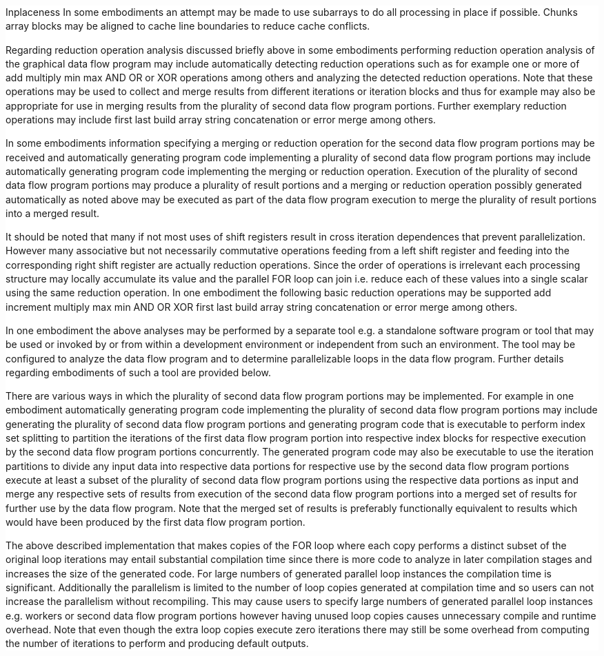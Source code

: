 Inplaceness In some embodiments an attempt may be made to use subarrays to do all processing in place if possible. Chunks array blocks may be aligned to cache line boundaries to reduce cache conflicts.

Regarding reduction operation analysis discussed briefly above in some embodiments performing reduction operation analysis of the graphical data flow program may include automatically detecting reduction operations such as for example one or more of add multiply min max AND OR or XOR operations among others and analyzing the detected reduction operations. Note that these operations may be used to collect and merge results from different iterations or iteration blocks and thus for example may also be appropriate for use in merging results from the plurality of second data flow program portions. Further exemplary reduction operations may include first last build array string concatenation or error merge among others.

In some embodiments information specifying a merging or reduction operation for the second data flow program portions may be received and automatically generating program code implementing a plurality of second data flow program portions may include automatically generating program code implementing the merging or reduction operation. Execution of the plurality of second data flow program portions may produce a plurality of result portions and a merging or reduction operation possibly generated automatically as noted above may be executed as part of the data flow program execution to merge the plurality of result portions into a merged result.

It should be noted that many if not most uses of shift registers result in cross iteration dependences that prevent parallelization. However many associative but not necessarily commutative operations feeding from a left shift register and feeding into the corresponding right shift register are actually reduction operations. Since the order of operations is irrelevant each processing structure may locally accumulate its value and the parallel FOR loop can join i.e. reduce each of these values into a single scalar using the same reduction operation. In one embodiment the following basic reduction operations may be supported add increment multiply max min AND OR XOR first last build array string concatenation or error merge among others.

In one embodiment the above analyses may be performed by a separate tool e.g. a standalone software program or tool that may be used or invoked by or from within a development environment or independent from such an environment. The tool may be configured to analyze the data flow program and to determine parallelizable loops in the data flow program. Further details regarding embodiments of such a tool are provided below.

There are various ways in which the plurality of second data flow program portions may be implemented. For example in one embodiment automatically generating program code implementing the plurality of second data flow program portions may include generating the plurality of second data flow program portions and generating program code that is executable to perform index set splitting to partition the iterations of the first data flow program portion into respective index blocks for respective execution by the second data flow program portions concurrently. The generated program code may also be executable to use the iteration partitions to divide any input data into respective data portions for respective use by the second data flow program portions execute at least a subset of the plurality of second data flow program portions using the respective data portions as input and merge any respective sets of results from execution of the second data flow program portions into a merged set of results for further use by the data flow program. Note that the merged set of results is preferably functionally equivalent to results which would have been produced by the first data flow program portion.

The above described implementation that makes copies of the FOR loop where each copy performs a distinct subset of the original loop iterations may entail substantial compilation time since there is more code to analyze in later compilation stages and increases the size of the generated code. For large numbers of generated parallel loop instances the compilation time is significant. Additionally the parallelism is limited to the number of loop copies generated at compilation time and so users can not increase the parallelism without recompiling. This may cause users to specify large numbers of generated parallel loop instances e.g. workers or second data flow program portions however having unused loop copies causes unnecessary compile and runtime overhead. Note that even though the extra loop copies execute zero iterations there may still be some overhead from computing the number of iterations to perform and producing default outputs.
